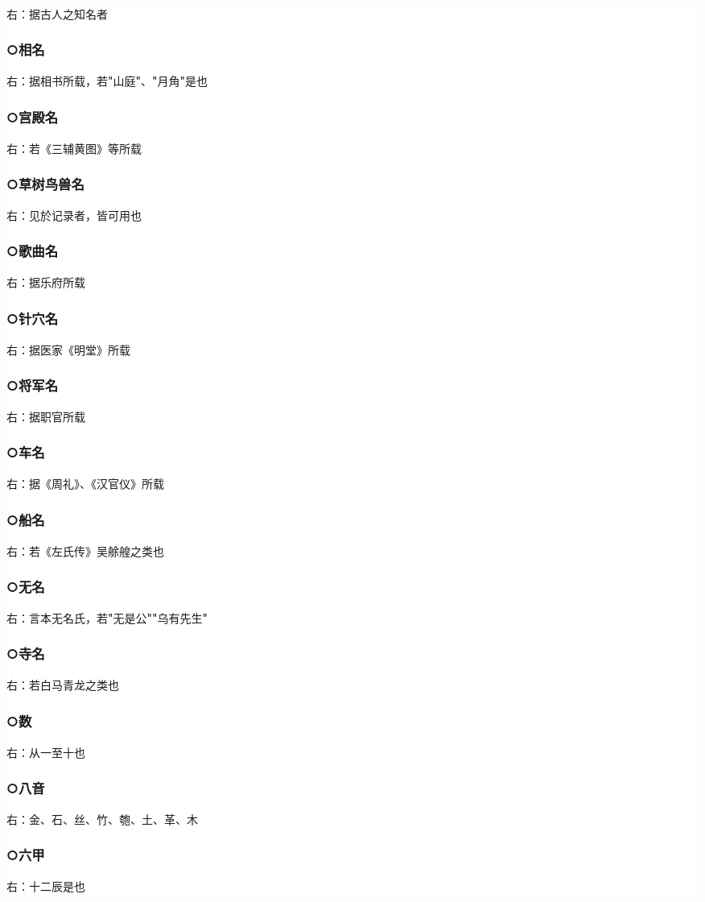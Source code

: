 右：据古人之知名者  

### ○相名  

右：据相书所载，若"山庭"、"月角"是也  

### ○宫殿名  

右：若《三辅黄图》等所载  

### ○草树鸟兽名  

右：见於记录者，皆可用也  

### ○歌曲名  

右：据乐府所载  

### ○针穴名  

右：据医家《明堂》所载  

### ○将军名  

右：据职官所载  

### ○车名  

右：据《周礼》、《汉官仪》所载  

### ○船名  

右：若《左氏传》吴艅艎之类也  

### ○无名  

右：言本无名氏，若"无是公""乌有先生"  

### ○寺名  

右：若白马青龙之类也  

### ○数  

右：从一至十也  

### ○八音  

右：金、石、丝、竹、匏、土、革、木  

### ○六甲  

右：十二辰是也  
